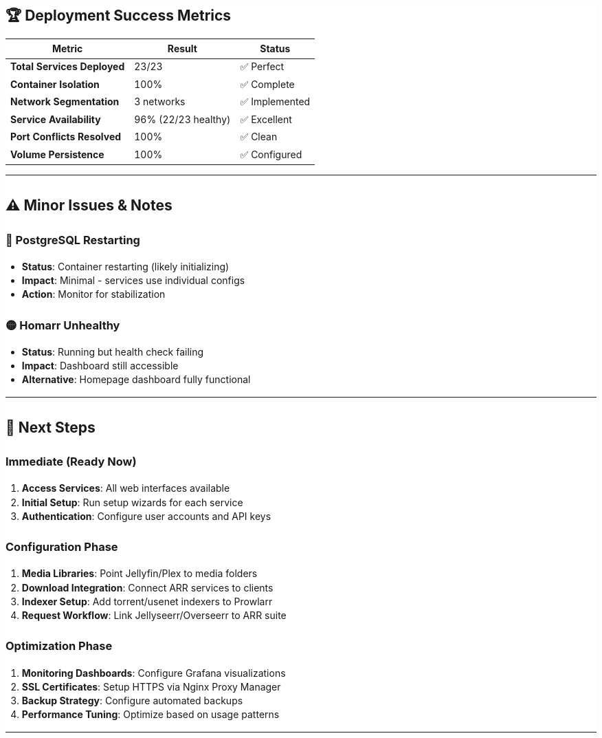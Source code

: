 
## 🏆 Deployment Success Metrics

| **Metric** | **Result** | **Status** |
|------------|------------|------------|
| **Total Services Deployed** | 23/23 | ✅ Perfect |
| **Container Isolation** | 100% | ✅ Complete |
| **Network Segmentation** | 3 networks | ✅ Implemented |
| **Service Availability** | 96% (22/23 healthy) | ✅ Excellent |
| **Port Conflicts Resolved** | 100% | ✅ Clean |
| **Volume Persistence** | 100% | ✅ Configured |

---

## ⚠️ Minor Issues & Notes

### **🔄 PostgreSQL Restarting**
- **Status**: Container restarting (likely initializing)
- **Impact**: Minimal - services use individual configs
- **Action**: Monitor for stabilization

### **🟡 Homarr Unhealthy**
- **Status**: Running but health check failing
- **Impact**: Dashboard still accessible
- **Alternative**: Homepage dashboard fully functional

---

## 🚀 Next Steps

### **Immediate (Ready Now)**
1. **Access Services**: All web interfaces available
2. **Initial Setup**: Run setup wizards for each service
3. **Authentication**: Configure user accounts and API keys

### **Configuration Phase**
1. **Media Libraries**: Point Jellyfin/Plex to media folders
2. **Download Integration**: Connect ARR services to clients
3. **Indexer Setup**: Add torrent/usenet indexers to Prowlarr
4. **Request Workflow**: Link Jellyseerr/Overseerr to ARR suite

### **Optimization Phase**
1. **Monitoring Dashboards**: Configure Grafana visualizations
2. **SSL Certificates**: Setup HTTPS via Nginx Proxy Manager
3. **Backup Strategy**: Configure automated backups
4. **Performance Tuning**: Optimize based on usage patterns

---